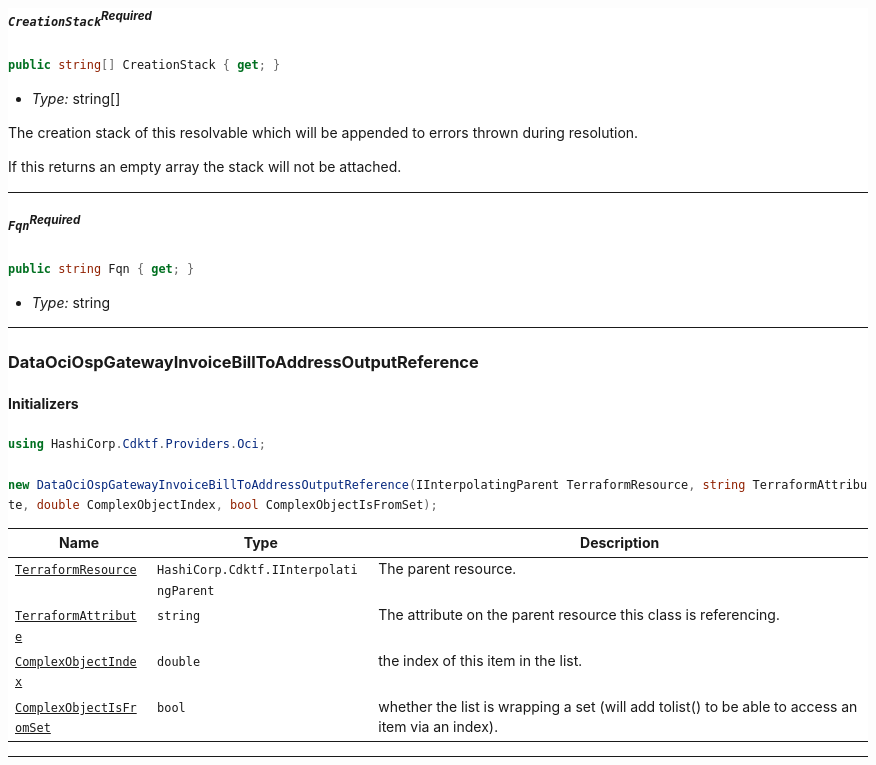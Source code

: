
##### `CreationStack`<sup>Required</sup> <a name="CreationStack" id="rhizo-co-terraform-provider-oci.dataOciOspGatewayInvoice.DataOciOspGatewayInvoiceBillToAddressList.property.creationStack"></a>

```csharp
public string[] CreationStack { get; }
```

- *Type:* string[]

The creation stack of this resolvable which will be appended to errors thrown during resolution.

If this returns an empty array the stack will not be attached.

---

##### `Fqn`<sup>Required</sup> <a name="Fqn" id="rhizo-co-terraform-provider-oci.dataOciOspGatewayInvoice.DataOciOspGatewayInvoiceBillToAddressList.property.fqn"></a>

```csharp
public string Fqn { get; }
```

- *Type:* string

---


### DataOciOspGatewayInvoiceBillToAddressOutputReference <a name="DataOciOspGatewayInvoiceBillToAddressOutputReference" id="rhizo-co-terraform-provider-oci.dataOciOspGatewayInvoice.DataOciOspGatewayInvoiceBillToAddressOutputReference"></a>

#### Initializers <a name="Initializers" id="rhizo-co-terraform-provider-oci.dataOciOspGatewayInvoice.DataOciOspGatewayInvoiceBillToAddressOutputReference.Initializer"></a>

```csharp
using HashiCorp.Cdktf.Providers.Oci;

new DataOciOspGatewayInvoiceBillToAddressOutputReference(IInterpolatingParent TerraformResource, string TerraformAttribute, double ComplexObjectIndex, bool ComplexObjectIsFromSet);
```

| **Name** | **Type** | **Description** |
| --- | --- | --- |
| <code><a href="#rhizo-co-terraform-provider-oci.dataOciOspGatewayInvoice.DataOciOspGatewayInvoiceBillToAddressOutputReference.Initializer.parameter.terraformResource">TerraformResource</a></code> | <code>HashiCorp.Cdktf.IInterpolatingParent</code> | The parent resource. |
| <code><a href="#rhizo-co-terraform-provider-oci.dataOciOspGatewayInvoice.DataOciOspGatewayInvoiceBillToAddressOutputReference.Initializer.parameter.terraformAttribute">TerraformAttribute</a></code> | <code>string</code> | The attribute on the parent resource this class is referencing. |
| <code><a href="#rhizo-co-terraform-provider-oci.dataOciOspGatewayInvoice.DataOciOspGatewayInvoiceBillToAddressOutputReference.Initializer.parameter.complexObjectIndex">ComplexObjectIndex</a></code> | <code>double</code> | the index of this item in the list. |
| <code><a href="#rhizo-co-terraform-provider-oci.dataOciOspGatewayInvoice.DataOciOspGatewayInvoiceBillToAddressOutputReference.Initializer.parameter.complexObjectIsFromSet">ComplexObjectIsFromSet</a></code> | <code>bool</code> | whether the list is wrapping a set (will add tolist() to be able to access an item via an index). |

---
